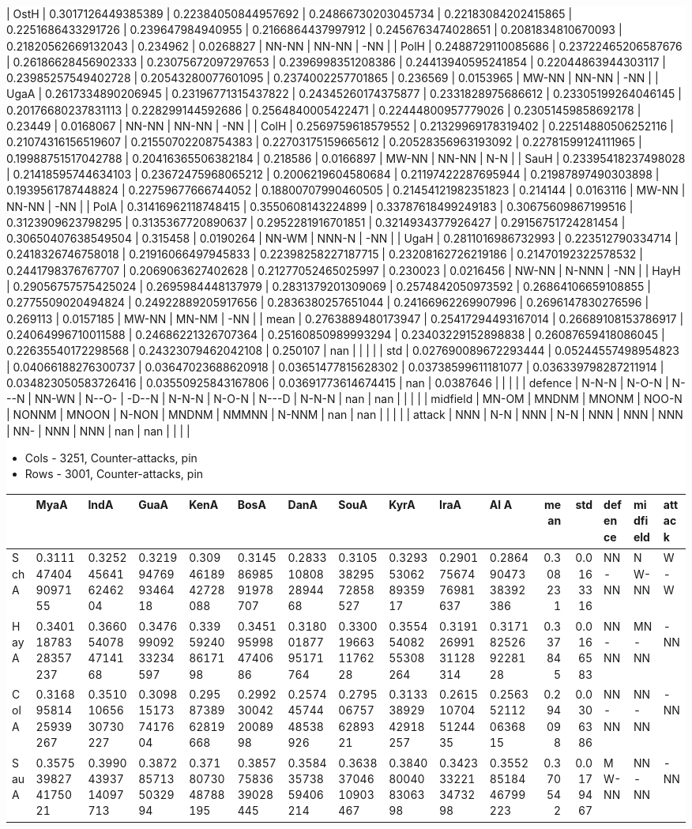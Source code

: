 | OstH     | 0.3017126449385389   | 0.22384050844957692 | 0.24866730203045734 | 0.22183084202415865 | 0.2251686433291726  | 0.239647984940955   | 0.2166864437997912   | 0.2456763474028651   | 0.2081834810670093  | 0.21820562669132043 |   0.234962 |   0.0268827 | NN-NN     | NN-NN      | -NN      |
| PolH     | 0.2488729110085686   | 0.23722465206587676 | 0.26186628456902333 | 0.23075672097297653 | 0.2396998351208386  | 0.24413940595241854 | 0.22044863944303117  | 0.23985257549402728  | 0.20543280077601095 | 0.2374002257701865  |   0.236569 |   0.0153965 | MW-NN     | NN-NN      | -NN      |
| UgaA     | 0.2617334890206945   | 0.23196771315437822 | 0.24345260174375877 | 0.2331828975686612  | 0.23305199264046145 | 0.20176680237831113 | 0.228299144592686    | 0.2564840005422471   | 0.22444800957779026 | 0.23051459858692178 |   0.23449  |   0.0168067 | NN-NN     | NN-NN      | -NN      |
| ColH     | 0.2569759618579552   | 0.21329969178319402 | 0.22514880506252116 | 0.21074316156519607 | 0.21550702208754383 | 0.22703175159665612 | 0.20528356963193092  | 0.22781599124111965  | 0.19988751517042788 | 0.20416365506382184 |   0.218586 |   0.0166897 | MW-NN     | NN-NN      | N-N      |
| SauH     | 0.23395418237498028  | 0.21418595744634103 | 0.23672475968065212 | 0.2006219604580684  | 0.21197422287695944 | 0.21987897490303898 | 0.1939561787448824   | 0.22759677666744052  | 0.18800707990460505 | 0.21454121982351823 |   0.214144 |   0.0163116 | MW-NN     | NN-NN      | -NN      |
| PolA     | 0.31416962118748415  | 0.3550608143224899  | 0.33787618499249183 | 0.30675609867199516 | 0.3123909623798295  | 0.3135367720890637  | 0.2952281916701851   | 0.3214934377926427   | 0.29156751724281454 | 0.30650407638549504 |   0.315458 |   0.0190264 | NN-WM     | NNN-N      | -NN      |
| UgaH     | 0.2811016986732993   | 0.223512790334714   | 0.2418326746758018  | 0.21916066497945833 | 0.22398258227187715 | 0.23208162726219186 | 0.21470192322578532  | 0.2441798376767707   | 0.2069063627402628  | 0.21277052465025997 |   0.230023 |   0.0216456 | NW-NN     | N-NNN      | -NN      |
| HayH     | 0.29056757575425024  | 0.2695984448137979  | 0.2831379201309069  | 0.2574842050973592  | 0.26864106659108855 | 0.2775509020494824  | 0.24922889205917656  | 0.2836380257651044   | 0.24166962269907996 | 0.2696147830276596  |   0.269113 |   0.0157185 | MW-NN     | MN-NM      | -NN      |
| mean     | 0.2763889480173947   | 0.25417294493167014 | 0.26689108153786917 | 0.24064996710011588 | 0.24686221326707364 | 0.25160850989993294 | 0.23403229152898838  | 0.26087659418086045  | 0.22635540172298568 | 0.24323079462042108 |   0.250107 | nan         |           |            |          |
| std      | 0.027690089672293444 | 0.05244557498954823 | 0.04066188276300737 | 0.03647023688620918 | 0.03651477815628302 | 0.03738599611181077 | 0.036339798287211914 | 0.034823050583726416 | 0.03550925843167806 | 0.03691773614674415 | nan        |   0.0387646 |           |            |          |
| defence  | N-N-N                | N-O-N               | N---N               | NN-WN               | N--O-               | -D--N               | N-N-N                | N-O-N                | N---D               | N-N-N               | nan        | nan         |           |            |          |
| midfield | MN-OM                | MNDNM               | MNONM               | NOO-N               | NONNM               | MNOON               | N-NON                | MNDNM                | NMMNN               | N-NNM               | nan        | nan         |           |            |          |
| attack   | NNN                  | N-N                 | NNN                 | N-N                 | NNN                 | NNN                 | NNN                  | NN-                  | NNN                 | NNN                 | nan        | nan         |           |            |          |

* Cols - 3251, Counter-attacks, pin
* Rows - 3001, Counter-attacks, pin

|          | MyaA                 | IndA                | GuaA                 | KenA                 | BosA                 | DanA                 | SouA                 | KyrA                 | IraA                 | Al A                |       mean |         std | defence   | midfield   | attack   |
|:---------|:---------------------|:--------------------|:---------------------|:---------------------|:---------------------|:---------------------|:---------------------|:---------------------|:---------------------|:--------------------|-----------:|------------:|:----------|:-----------|:---------|
| SchA     | 0.3111474049097155   | 0.3252456416246204  | 0.3219947699346418   | 0.3094618942728088   | 0.31458698591978707  | 0.2833108082894468   | 0.31053829572858527  | 0.3293530628935917   | 0.29017567476981637  | 0.28649047338392386 |   0.308231 |   0.0163316 | NN-NN     | NW-NN      | W-W      |
| HayA     | 0.34011878328357237  | 0.3660540784714168  | 0.34769909233234597  | 0.339592408617198    | 0.3451959984740686   | 0.31800187795171764  | 0.3300196631176228   | 0.35545408255308264  | 0.31912699131128314  | 0.3171825269228128  |   0.337845 |   0.0166583 | NN-NN     | MN-NN      | -NN      |
| ColA     | 0.31689581425939267  | 0.35101065630730227 | 0.3098151737417604   | 0.2958738962819668   | 0.2992300422008998   | 0.25744574448538926  | 0.2795067576289321   | 0.31333892942918257  | 0.2615107045124435   | 0.2563521120636815  |   0.294098 |   0.0306386 | NN-NN     | NN-NN      | -NN      |
| SauA     | 0.3575398274175021   | 0.39904393714097713 | 0.3872857135032994   | 0.3718073048788195   | 0.38577583639028445  | 0.35843573859406214  | 0.36383704610903467  | 0.3840800408306398   | 0.3423332213473298   | 0.35528518446799223 |   0.370542 |   0.0179467 | MW-NN     | NN-NN      | -NN      |